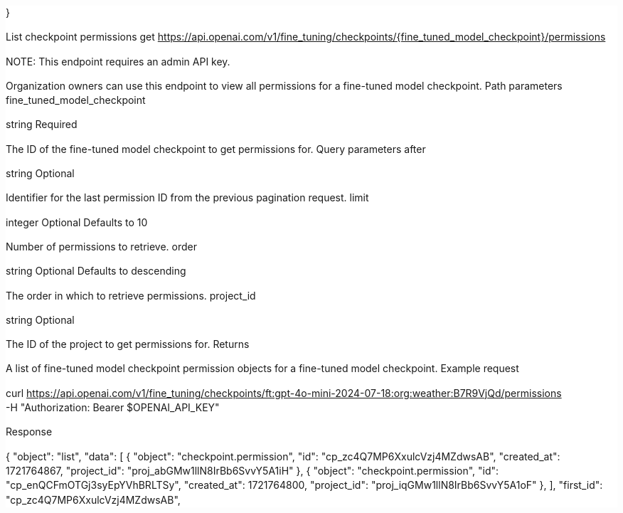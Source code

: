 }

List checkpoint permissions
get https://api.openai.com/v1/fine_tuning/checkpoints/{fine_tuned_model_checkpoint}/permissions

NOTE: This endpoint requires an admin API key.

Organization owners can use this endpoint to view all permissions for a fine-tuned model checkpoint.
Path parameters
fine_tuned_model_checkpoint

string
Required

The ID of the fine-tuned model checkpoint to get permissions for.
Query parameters
after

string
Optional

Identifier for the last permission ID from the previous pagination request.
limit

integer
Optional
Defaults to 10

Number of permissions to retrieve.
order

string
Optional
Defaults to descending

The order in which to retrieve permissions.
project_id

string
Optional

The ID of the project to get permissions for.
Returns

A list of fine-tuned model checkpoint permission objects for a fine-tuned model checkpoint.
Example request

curl https://api.openai.com/v1/fine_tuning/checkpoints/ft:gpt-4o-mini-2024-07-18:org:weather:B7R9VjQd/permissions \
  -H "Authorization: Bearer $OPENAI_API_KEY"

Response

{
  "object": "list",
  "data": [
    {
      "object": "checkpoint.permission",
      "id": "cp_zc4Q7MP6XxulcVzj4MZdwsAB",
      "created_at": 1721764867,
      "project_id": "proj_abGMw1llN8IrBb6SvvY5A1iH"
    },
    {
      "object": "checkpoint.permission",
      "id": "cp_enQCFmOTGj3syEpYVhBRLTSy",
      "created_at": 1721764800,
      "project_id": "proj_iqGMw1llN8IrBb6SvvY5A1oF"
    },
  ],
  "first_id": "cp_zc4Q7MP6XxulcVzj4MZdwsAB",